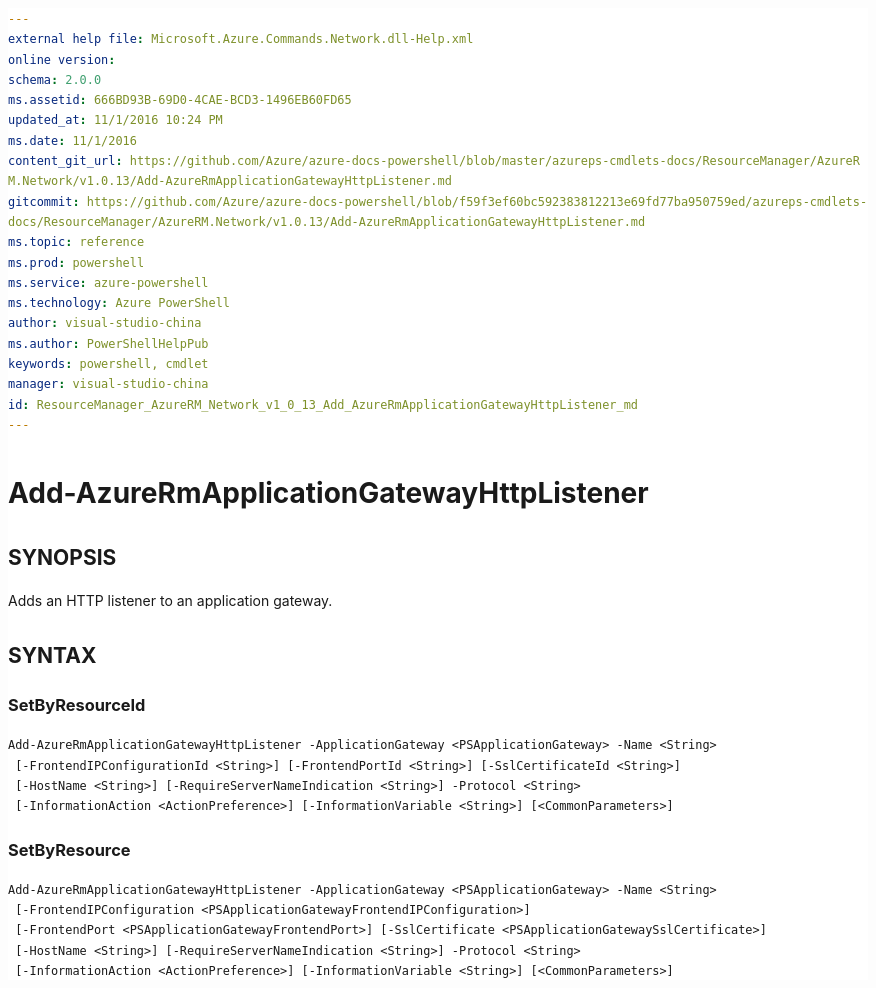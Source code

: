 ```yaml
---
external help file: Microsoft.Azure.Commands.Network.dll-Help.xml
online version: 
schema: 2.0.0
ms.assetid: 666BD93B-69D0-4CAE-BCD3-1496EB60FD65
updated_at: 11/1/2016 10:24 PM
ms.date: 11/1/2016
content_git_url: https://github.com/Azure/azure-docs-powershell/blob/master/azureps-cmdlets-docs/ResourceManager/AzureRM.Network/v1.0.13/Add-AzureRmApplicationGatewayHttpListener.md
gitcommit: https://github.com/Azure/azure-docs-powershell/blob/f59f3ef60bc592383812213e69fd77ba950759ed/azureps-cmdlets-docs/ResourceManager/AzureRM.Network/v1.0.13/Add-AzureRmApplicationGatewayHttpListener.md
ms.topic: reference
ms.prod: powershell
ms.service: azure-powershell
ms.technology: Azure PowerShell
author: visual-studio-china
ms.author: PowerShellHelpPub
keywords: powershell, cmdlet
manager: visual-studio-china
id: ResourceManager_AzureRM_Network_v1_0_13_Add_AzureRmApplicationGatewayHttpListener_md
---
```


# Add-AzureRmApplicationGatewayHttpListener

## SYNOPSIS
Adds an HTTP listener to an application gateway.

## SYNTAX

### SetByResourceId
```
Add-AzureRmApplicationGatewayHttpListener -ApplicationGateway <PSApplicationGateway> -Name <String>
 [-FrontendIPConfigurationId <String>] [-FrontendPortId <String>] [-SslCertificateId <String>]
 [-HostName <String>] [-RequireServerNameIndication <String>] -Protocol <String>
 [-InformationAction <ActionPreference>] [-InformationVariable <String>] [<CommonParameters>]
```

### SetByResource
```
Add-AzureRmApplicationGatewayHttpListener -ApplicationGateway <PSApplicationGateway> -Name <String>
 [-FrontendIPConfiguration <PSApplicationGatewayFrontendIPConfiguration>]
 [-FrontendPort <PSApplicationGatewayFrontendPort>] [-SslCertificate <PSApplicationGatewaySslCertificate>]
 [-HostName <String>] [-RequireServerNameIndication <String>] -Protocol <String>
 [-InformationAction <ActionPreference>] [-InformationVariable <String>] [<CommonParameters>]
```
